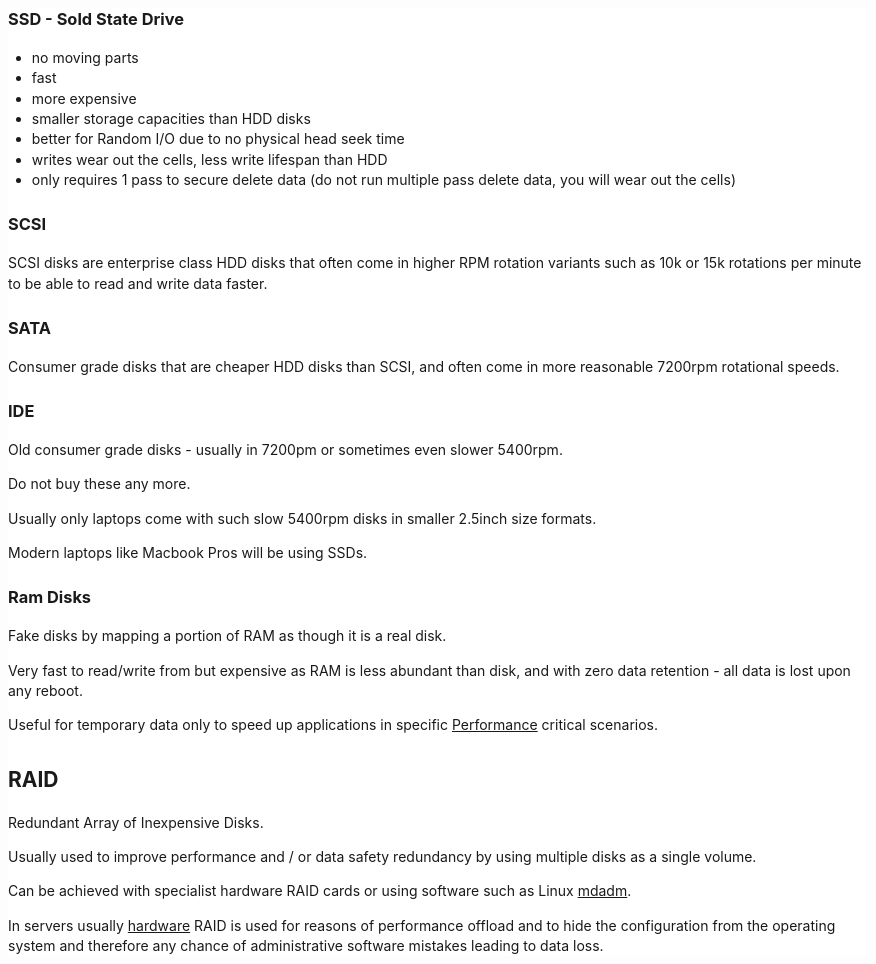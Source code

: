 ### SSD - Sold State Drive

- no moving parts
- fast
- more expensive
- smaller storage capacities than HDD disks
- better for Random I/O due to no physical head seek time
- writes wear out the cells, less write lifespan than HDD
- only requires 1 pass to secure delete data (do not run multiple pass delete data, you will wear out the cells)

### SCSI

SCSI disks are enterprise class HDD disks that often come in higher RPM rotation variants such as 10k or 15k rotations
per minute to be able to read and write data faster.

### SATA

Consumer grade disks that are cheaper HDD disks than SCSI, and often come in more reasonable 7200rpm rotational speeds.

### IDE

Old consumer grade disks - usually in 7200pm or sometimes even slower 5400rpm.

Do not buy these any more.

Usually only laptops come with such slow 5400rpm disks in smaller 2.5inch size formats.

Modern laptops like Macbook Pros will be using SSDs.

### Ram Disks

Fake disks by mapping a portion of RAM as though it is a real disk.

Very fast to read/write from but expensive as RAM is less abundant than disk, and with zero data retention - all
data is lost upon any reboot.

Useful for temporary data only to speed up applications in specific [Performance](performance.md) critical scenarios.

## RAID

Redundant Array of Inexpensive Disks.

Usually used to improve performance and / or data safety redundancy by using multiple disks as a single volume.

Can be achieved with specialist hardware RAID cards or using software such as Linux
[mdadm](https://en.wikipedia.org/wiki/Mdadm).

In servers usually [hardware](hardware.md) RAID is used for reasons of performance offload and to hide the configuration
from the operating system and therefore any chance of administrative software mistakes leading to data loss.
